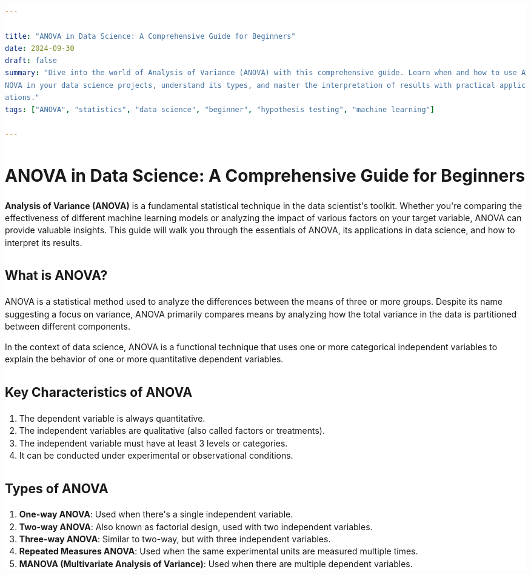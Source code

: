 ```yaml
---

title: "ANOVA in Data Science: A Comprehensive Guide for Beginners"
date: 2024-09-30
draft: false
summary: "Dive into the world of Analysis of Variance (ANOVA) with this comprehensive guide. Learn when and how to use ANOVA in your data science projects, understand its types, and master the interpretation of results with practical applications."
tags: ["ANOVA", "statistics", "data science", "beginner", "hypothesis testing", "machine learning"]

---
```


# ANOVA in Data Science: A Comprehensive Guide for Beginners

**Analysis of Variance (ANOVA)** is a fundamental statistical technique in the data scientist's toolkit. Whether you're comparing the effectiveness of different machine learning models or analyzing the impact of various factors on your target variable, ANOVA can provide valuable insights. This guide will walk you through the essentials of ANOVA, its applications in data science, and how to interpret its results.

## What is ANOVA?

ANOVA is a statistical method used to analyze the differences between the means of three or more groups. Despite its name suggesting a focus on variance, ANOVA primarily compares means by analyzing how the total variance in the data is partitioned between different components.

In the context of data science, ANOVA is a functional technique that uses one or more categorical independent variables to explain the behavior of one or more quantitative dependent variables.



## Key Characteristics of ANOVA

1. The dependent variable is always quantitative.
2. The independent variables are qualitative (also called factors or treatments).
3. The independent variable must have at least 3 levels or categories.
4. It can be conducted under experimental or observational conditions.



## Types of ANOVA

1. **One-way ANOVA**: Used when there's a single independent variable.
2. **Two-way ANOVA**: Also known as factorial design, used with two independent variables.
3. **Three-way ANOVA**: Similar to two-way, but with three independent variables.
4. **Repeated Measures ANOVA**: Used when the same experimental units are measured multiple times.
5. **MANOVA (Multivariate Analysis of Variance)**: Used when there are multiple dependent variables.
